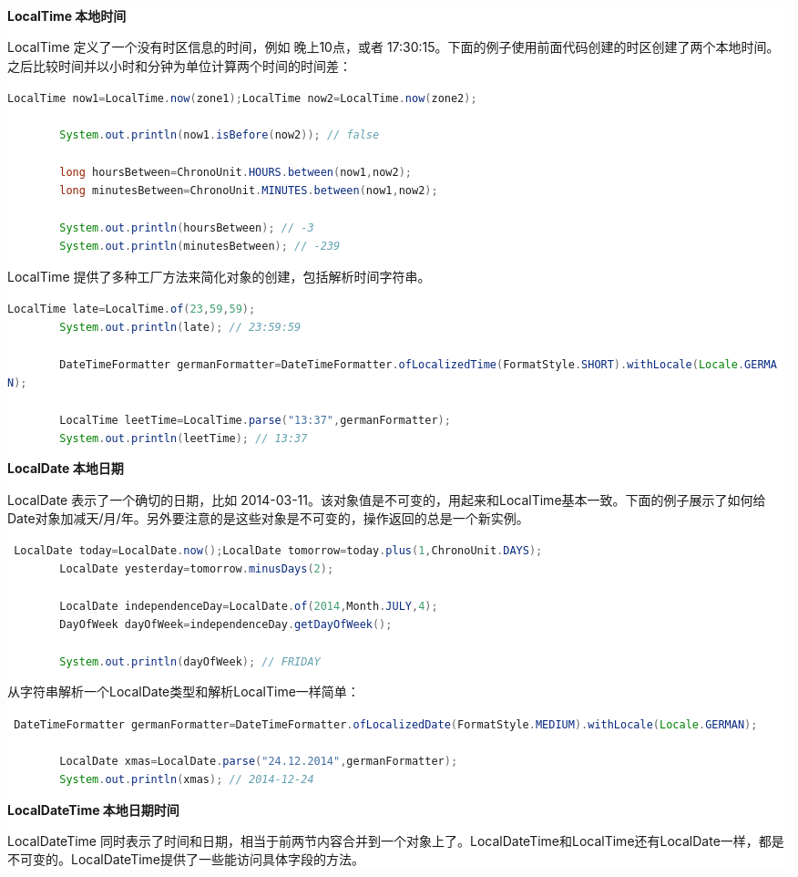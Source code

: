 **LocalTime 本地时间**

LocalTime 定义了一个没有时区信息的时间，例如 晚上10点，或者 17:30:15。下面的例子使用前面代码创建的时区创建了两个本地时间。之后比较时间并以小时和分钟为单位计算两个时间的时间差：

```java
LocalTime now1=LocalTime.now(zone1);LocalTime now2=LocalTime.now(zone2);

        System.out.println(now1.isBefore(now2)); // false

        long hoursBetween=ChronoUnit.HOURS.between(now1,now2);
        long minutesBetween=ChronoUnit.MINUTES.between(now1,now2);

        System.out.println(hoursBetween); // -3 
        System.out.println(minutesBetween); // -239
```

LocalTime 提供了多种工厂方法来简化对象的创建，包括解析时间字符串。

```java
LocalTime late=LocalTime.of(23,59,59);
        System.out.println(late); // 23:59:59

        DateTimeFormatter germanFormatter=DateTimeFormatter.ofLocalizedTime(FormatStyle.SHORT).withLocale(Locale.GERMAN);

        LocalTime leetTime=LocalTime.parse("13:37",germanFormatter);
        System.out.println(leetTime); // 13:37 
```

**LocalDate 本地日期**

LocalDate 表示了一个确切的日期，比如 2014-03-11。该对象值是不可变的，用起来和LocalTime基本一致。下面的例子展示了如何给Date对象加减天/月/年。另外要注意的是这些对象是不可变的，操作返回的总是一个新实例。

```java
 LocalDate today=LocalDate.now();LocalDate tomorrow=today.plus(1,ChronoUnit.DAYS);
        LocalDate yesterday=tomorrow.minusDays(2);

        LocalDate independenceDay=LocalDate.of(2014,Month.JULY,4);
        DayOfWeek dayOfWeek=independenceDay.getDayOfWeek();

        System.out.println(dayOfWeek); // FRIDAY
```

从字符串解析一个LocalDate类型和解析LocalTime一样简单：

```java
 DateTimeFormatter germanFormatter=DateTimeFormatter.ofLocalizedDate(FormatStyle.MEDIUM).withLocale(Locale.GERMAN);

        LocalDate xmas=LocalDate.parse("24.12.2014",germanFormatter);
        System.out.println(xmas); // 2014-12-24
```

**LocalDateTime 本地日期时间**

LocalDateTime 同时表示了时间和日期，相当于前两节内容合并到一个对象上了。LocalDateTime和LocalTime还有LocalDate一样，都是不可变的。LocalDateTime提供了一些能访问具体字段的方法。
